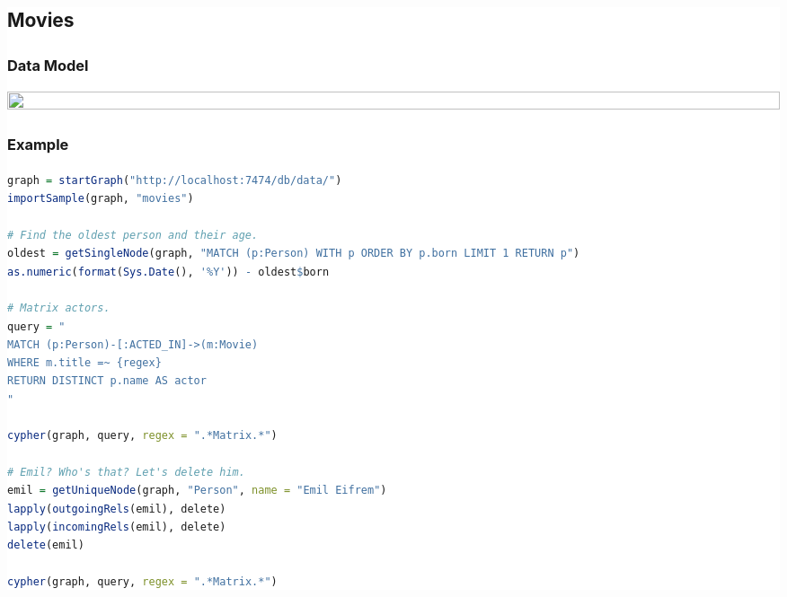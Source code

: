 <a name="Movies"></a>
## Movies

### Data Model

<a href="http://i.imgur.com/mvL0sLM.png" target="_blank"><img src="http://i.imgur.com/mvL0sLM.png" width="100%" height="100%"></a>

### Example

```r
graph = startGraph("http://localhost:7474/db/data/")
importSample(graph, "movies")

# Find the oldest person and their age.
oldest = getSingleNode(graph, "MATCH (p:Person) WITH p ORDER BY p.born LIMIT 1 RETURN p")
as.numeric(format(Sys.Date(), '%Y')) - oldest$born

# Matrix actors.
query = "
MATCH (p:Person)-[:ACTED_IN]->(m:Movie)
WHERE m.title =~ {regex}
RETURN DISTINCT p.name AS actor
"

cypher(graph, query, regex = ".*Matrix.*")

# Emil? Who's that? Let's delete him.
emil = getUniqueNode(graph, "Person", name = "Emil Eifrem")
lapply(outgoingRels(emil), delete)
lapply(incomingRels(emil), delete)
delete(emil)

cypher(graph, query, regex = ".*Matrix.*")
```
